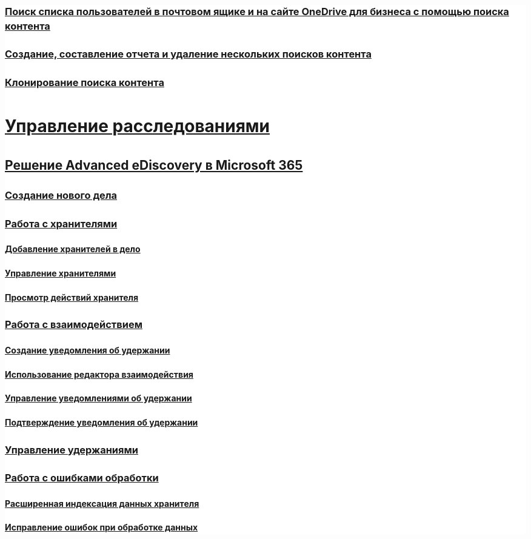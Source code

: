 ### [Поиск списка пользователей в почтовом ящике и на сайте OneDrive для бизнеса с помощью поиска контента](search-the-mailbox-and-onedrive-for-business-for-a-list-of-users.md)
### [Создание, составление отчета и удаление нескольких поисков контента](create-report-on-and-delete-multiple-content-searches.md)
### [Клонирование поиска контента](clone-a-content-search.md)

# [Управление расследованиями](manage-legal-investigations.md)

## [Решение Advanced eDiscovery в Microsoft 365](overview-ediscovery-20.md)
### [Создание нового дела](create-new-ediscovery-case.md)

### [Работа с хранителями](managing-custodians.md)
#### [Добавление хранителей в дело](add-custodians-to-case.md)
#### [Управление хранителями](manage-new-custodians.md)
#### [Просмотр действий хранителя](view-custodian-activity.md)

### [Работа с взаимодействием](managing-custodian-communications.md)
#### [Создание уведомления об удержании](create-hold-notification.md)
#### [Использование редактора взаимодействия](using-communications-editor.md)
#### [Управление уведомлениями об удержании](manage-hold-notification.md)
#### [Подтверждение уведомления об удержании](acknowledge-hold-notification.md)

### [Управление удержаниями](managing-holds.md)

### [Работа с ошибками обработки](processing-data-for-case.md)
#### [Расширенная индексация данных хранителя](indexing-custodian-data.md)
#### [Исправление ошибок при обработке данных](error-remediation-when-processing-data-in-advanced-ediscovery.md)
